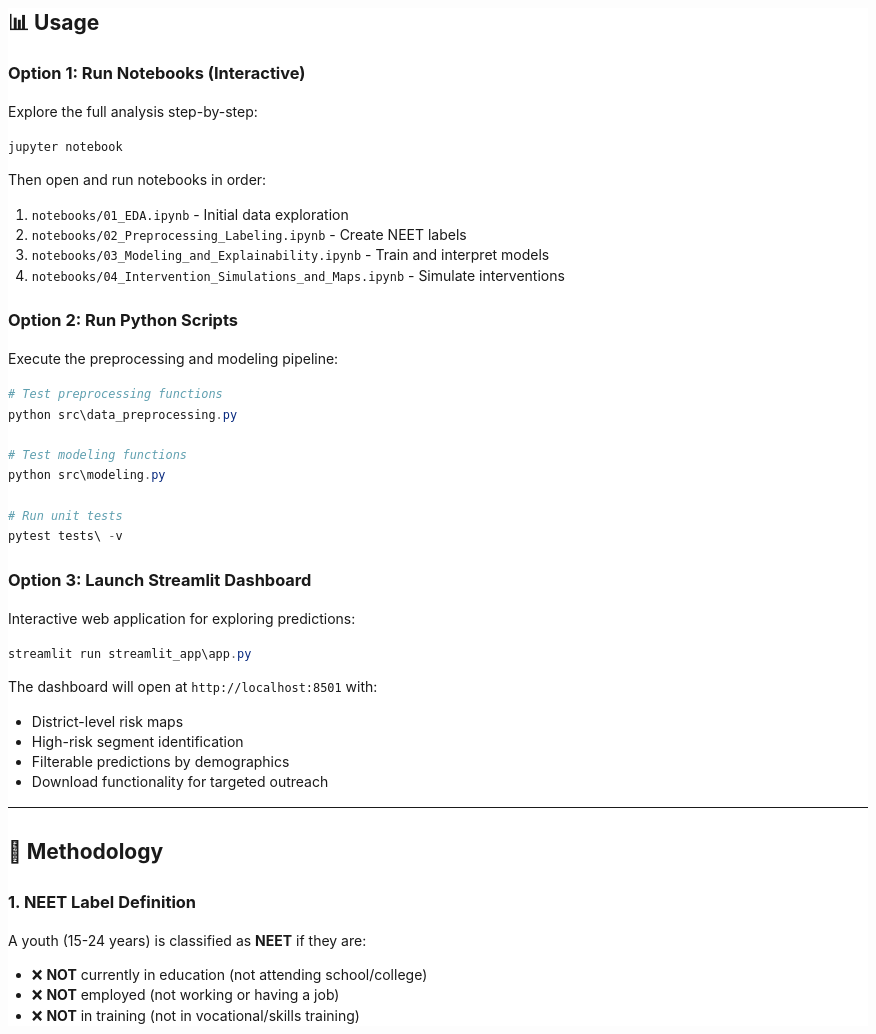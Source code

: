 ## 📊 Usage

### Option 1: Run Notebooks (Interactive)

Explore the full analysis step-by-step:

```powershell
jupyter notebook
```

Then open and run notebooks in order:
1. `notebooks/01_EDA.ipynb` - Initial data exploration
2. `notebooks/02_Preprocessing_Labeling.ipynb` - Create NEET labels
3. `notebooks/03_Modeling_and_Explainability.ipynb` - Train and interpret models
4. `notebooks/04_Intervention_Simulations_and_Maps.ipynb` - Simulate interventions

### Option 2: Run Python Scripts

Execute the preprocessing and modeling pipeline:

```powershell
# Test preprocessing functions
python src\data_preprocessing.py

# Test modeling functions
python src\modeling.py

# Run unit tests
pytest tests\ -v
```

### Option 3: Launch Streamlit Dashboard

Interactive web application for exploring predictions:

```powershell
streamlit run streamlit_app\app.py
```

The dashboard will open at `http://localhost:8501` with:
- District-level risk maps
- High-risk segment identification
- Filterable predictions by demographics
- Download functionality for targeted outreach

---

## 🔬 Methodology

### 1. NEET Label Definition

A youth (15-24 years) is classified as **NEET** if they are:
- ❌ **NOT** currently in education (not attending school/college)
- ❌ **NOT** employed (not working or having a job)
- ❌ **NOT** in training (not in vocational/skills training)
